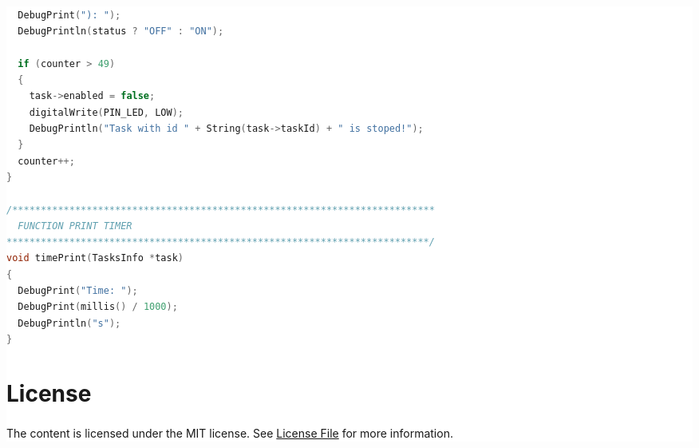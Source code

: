 ```c++
  DebugPrint("): ");
  DebugPrintln(status ? "OFF" : "ON");

  if (counter > 49)
  {
    task->enabled = false;
    digitalWrite(PIN_LED, LOW);
    DebugPrintln("Task with id " + String(task->taskId) + " is stoped!");
  }
  counter++;
}

/**************************************************************************
  FUNCTION PRINT TIMER
**************************************************************************/
void timePrint(TasksInfo *task)
{
  DebugPrint("Time: ");
  DebugPrint(millis() / 1000);
  DebugPrintln("s");
}
```
# License

The content is licensed under the MIT license. See [License File](LICENSE) for more information.